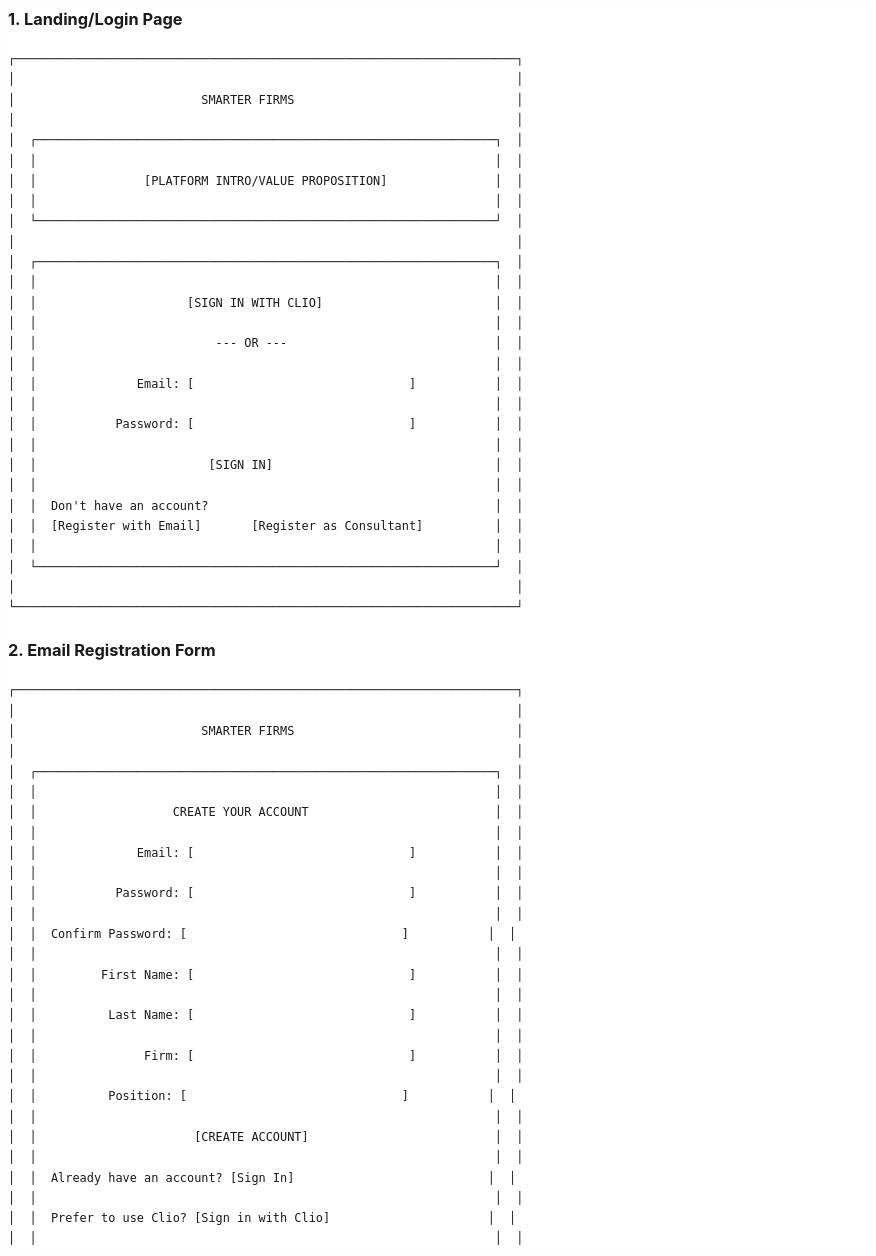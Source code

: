 ### 1. Landing/Login Page

```
┌──────────────────────────────────────────────────────────────────────┐
│                                                                      │
│                          SMARTER FIRMS                               │
│                                                                      │
│  ┌────────────────────────────────────────────────────────────────┐  │
│  │                                                                │  │
│  │               [PLATFORM INTRO/VALUE PROPOSITION]               │  │
│  │                                                                │  │
│  └────────────────────────────────────────────────────────────────┘  │
│                                                                      │
│  ┌────────────────────────────────────────────────────────────────┐  │
│  │                                                                │  │
│  │                     [SIGN IN WITH CLIO]                        │  │
│  │                                                                │  │
│  │                         --- OR ---                             │  │
│  │                                                                │  │
│  │              Email: [                              ]           │  │
│  │                                                                │  │
│  │           Password: [                              ]           │  │
│  │                                                                │  │
│  │                        [SIGN IN]                               │  │
│  │                                                                │  │
│  │  Don't have an account?                                        │  │
│  │  [Register with Email]       [Register as Consultant]          │  │
│  │                                                                │  │
│  └────────────────────────────────────────────────────────────────┘  │
│                                                                      │
└──────────────────────────────────────────────────────────────────────┘
```

### 2. Email Registration Form

```
┌──────────────────────────────────────────────────────────────────────┐
│                                                                      │
│                          SMARTER FIRMS                               │
│                                                                      │
│  ┌────────────────────────────────────────────────────────────────┐  │
│  │                                                                │  │
│  │                   CREATE YOUR ACCOUNT                          │  │
│  │                                                                │  │
│  │              Email: [                              ]           │  │
│  │                                                                │  │
│  │           Password: [                              ]           │  │
│  │                                                                │  │
│  │  Confirm Password: [                              ]           │  │
│  │                                                                │  │
│  │         First Name: [                              ]           │  │
│  │                                                                │  │
│  │          Last Name: [                              ]           │  │
│  │                                                                │  │
│  │               Firm: [                              ]           │  │
│  │                                                                │  │
│  │          Position: [                              ]           │  │
│  │                                                                │  │
│  │                      [CREATE ACCOUNT]                          │  │
│  │                                                                │  │
│  │  Already have an account? [Sign In]                           │  │
│  │                                                                │  │
│  │  Prefer to use Clio? [Sign in with Clio]                      │  │
│  │                                                                │  │
```